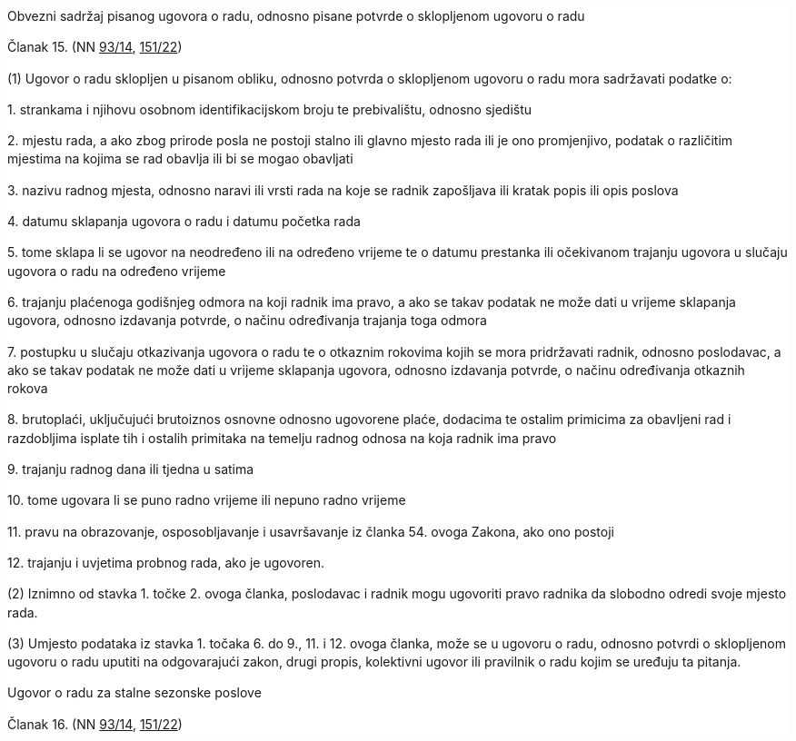 Obvezni sadržaj pisanog ugovora o radu, odnosno pisane potvrde o
sklopljenom ugovoru o radu

Članak 15. (NN [93/14](https://www.zakon.hr/cms.htm?id=26185),
[151/22](https://www.zakon.hr/cms.htm?id=55102))

\(1\) Ugovor o radu sklopljen u pisanom obliku, odnosno potvrda o
sklopljenom ugovoru o radu mora sadržavati podatke o:

1\. strankama i njihovu osobnom identifikacijskom broju te prebivalištu,
odnosno sjedištu

2\. mjestu rada, a ako zbog prirode posla ne postoji stalno ili glavno
mjesto rada ili je ono promjenjivo, podatak o različitim mjestima na
kojima se rad obavlja ili bi se mogao obavljati

3\. nazivu radnog mjesta, odnosno naravi ili vrsti rada na koje se
radnik zapošljava ili kratak popis ili opis poslova

4\. datumu sklapanja ugovora o radu i datumu početka rada

5\. tome sklapa li se ugovor na neodređeno ili na određeno vrijeme te o
datumu prestanka ili očekivanom trajanju ugovora u slučaju ugovora o
radu na određeno vrijeme

6\. trajanju plaćenoga godišnjeg odmora na koji radnik ima pravo, a ako
se takav podatak ne može dati u vrijeme sklapanja ugovora, odnosno
izdavanja potvrde, o načinu određivanja trajanja toga odmora

7\. postupku u slučaju otkazivanja ugovora o radu te o otkaznim rokovima
kojih se mora pridržavati radnik, odnosno poslodavac, a ako se takav
podatak ne može dati u vrijeme sklapanja ugovora, odnosno izdavanja
potvrde, o načinu određivanja otkaznih rokova

8\. brutoplaći, uključujući brutoiznos osnovne odnosno ugovorene plaće,
dodacima te ostalim primicima za obavljeni rad i razdobljima isplate tih
i ostalih primitaka na temelju radnog odnosa na koja radnik ima pravo

9\. trajanju radnog dana ili tjedna u satima

10\. tome ugovara li se puno radno vrijeme ili nepuno radno vrijeme

11\. pravu na obrazovanje, osposobljavanje i usavršavanje iz članka 54.
ovoga Zakona, ako ono postoji

12\. trajanju i uvjetima probnog rada, ako je ugovoren.

\(2\) Iznimno od stavka 1. točke 2. ovoga članka, poslodavac i radnik
mogu ugovoriti pravo radnika da slobodno odredi svoje mjesto rada.

\(3\) Umjesto podataka iz stavka 1. točaka 6. do 9., 11. i 12. ovoga
članka, može se u ugovoru o radu, odnosno potvrdi o sklopljenom ugovoru
o radu uputiti na odgovarajući zakon, drugi propis, kolektivni ugovor
ili pravilnik o radu kojim se uređuju ta pitanja.

Ugovor o radu za stalne sezonske poslove

Članak 16. (NN [93/14](https://www.zakon.hr/cms.htm?id=26185),
[151/22](https://www.zakon.hr/cms.htm?id=55102))
